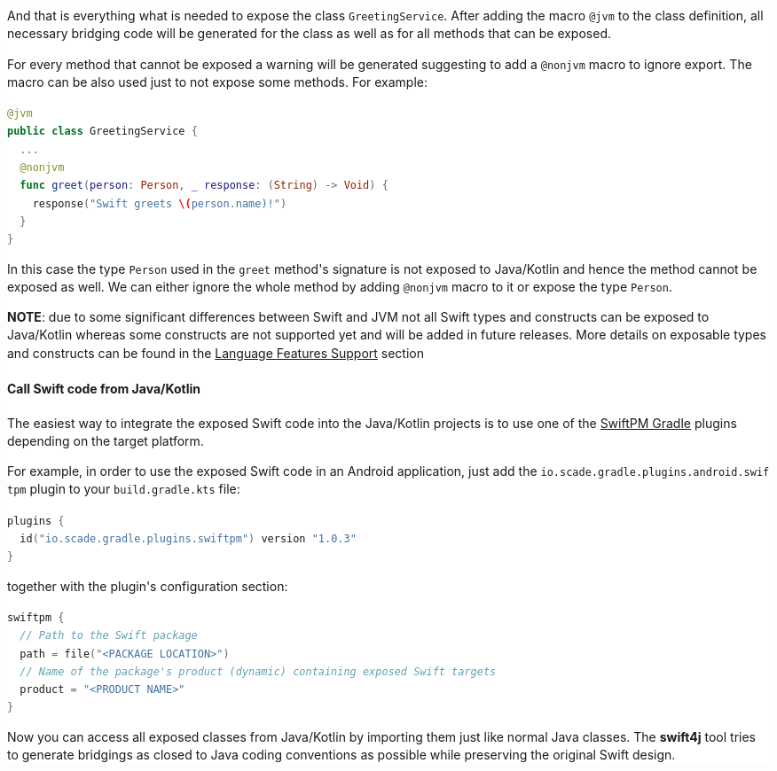 And that is everything what is needed to expose the class `GreetingService`. After adding the macro `@jvm` to the class definition, all necessary bridging code will be generated for the class as well as for all methods that can be exposed. 

For every method that cannot be exposed a warning will be generated suggesting to add a `@nonjvm` macro to ignore export. The macro can be also used just to not expose some methods. For example:

```swift
@jvm 
public class GreetingService {
  ...
  @nonjvm 
  func greet(person: Person, _ response: (String) -> Void) {        
    response("Swift greets \(person.name)!")
  }
}
```

In this case the type `Person` used in the `greet` method's signature is not exposed to Java/Kotlin and hence the method cannot be exposed as well.  We can either ignore the whole method by adding  `@nonjvm` macro to it or expose the type `Person`. 

**NOTE**: due to some significant differences between Swift and JVM not all Swift types and constructs can be exposed to Java/Kotlin whereas some constructs are not supported yet and will be added in future releases. More details on exposable types and constructs can be found in the [Language Features Support](#language-features-support) section

#### Call Swift code from Java/Kotlin

The easiest way to integrate the exposed Swift code into the Java/Kotlin projects is to use one of the [SwiftPM Gradle](https://github.com/scade-platform/spm-gradle-plugin) plugins depending on the target platform.

For example, in order to use the exposed Swift code in an Android application, just add the `io.scade.gradle.plugins.android.swiftpm` plugin to your `build.gradle.kts` file:    

```kotlin
plugins {
  id("io.scade.gradle.plugins.swiftpm") version "1.0.3" 
}
```

together with the plugin's configuration section:

```kotlin
swiftpm { 
  // Path to the Swift package
  path = file("<PACKAGE LOCATION>")
  // Name of the package's product (dynamic) containing exposed Swift targets
  product = "<PRODUCT NAME>"
}
```

Now you can access all exposed classes from Java/Kotlin by importing them just like normal Java classes. The **swift4j** tool tries to generate bridgings as closed to Java coding conventions as possible while preserving the original Swift design. 
